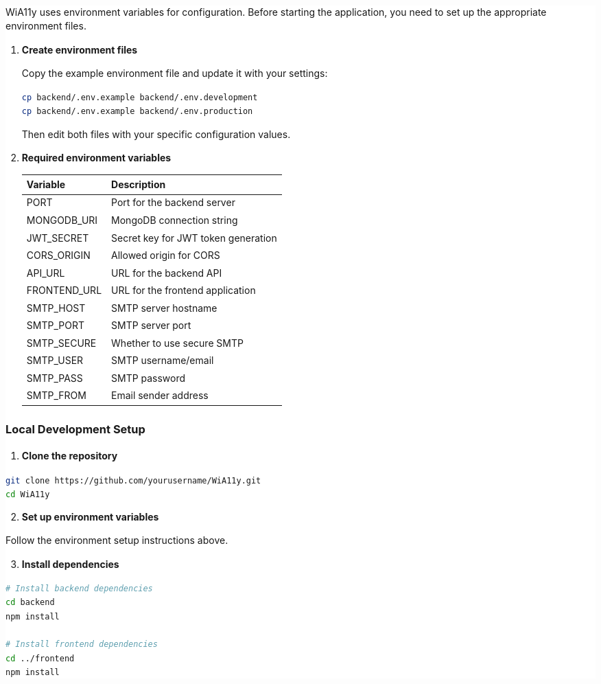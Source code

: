 WiA11y uses environment variables for configuration. Before starting the application, you need to set up the appropriate environment files.

1. **Create environment files**

   Copy the example environment file and update it with your settings:

   ```bash
   cp backend/.env.example backend/.env.development
   cp backend/.env.example backend/.env.production
   ```

   Then edit both files with your specific configuration values.

2. **Required environment variables**

   | Variable | Description |
   |----------|-------------|
   | PORT | Port for the backend server |
   | MONGODB_URI | MongoDB connection string |
   | JWT_SECRET | Secret key for JWT token generation |
   | CORS_ORIGIN | Allowed origin for CORS |
   | API_URL | URL for the backend API |
   | FRONTEND_URL | URL for the frontend application |
   | SMTP_HOST | SMTP server hostname |
   | SMTP_PORT | SMTP server port |
   | SMTP_SECURE | Whether to use secure SMTP |
   | SMTP_USER | SMTP username/email |
   | SMTP_PASS | SMTP password |
   | SMTP_FROM | Email sender address |

### Local Development Setup

1. **Clone the repository**

```bash
git clone https://github.com/yourusername/WiA11y.git
cd WiA11y
```

2. **Set up environment variables**

Follow the environment setup instructions above.

3. **Install dependencies**

```bash
# Install backend dependencies
cd backend
npm install

# Install frontend dependencies
cd ../frontend
npm install
```
